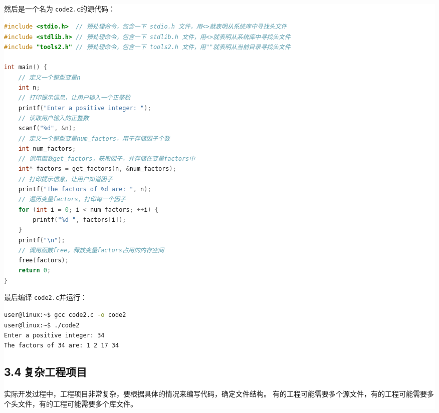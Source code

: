 然后是一个名为 `code2.c`的源代码：

```C
#include <stdio.h>  // 预处理命令，包含一下 stdio.h 文件，用<>就表明从系统库中寻找头文件
#include <stdlib.h> // 预处理命令，包含一下 stdlib.h 文件，用<>就表明从系统库中寻找头文件
#include "tools2.h" // 预处理命令，包含一下 tools2.h 文件，用""就表明从当前目录寻找头文件

int main() {
    // 定义一个整型变量n
    int n;
    // 打印提示信息，让用户输入一个正整数
    printf("Enter a positive integer: ");
    // 读取用户输入的正整数
    scanf("%d", &n);
    // 定义一个整型变量num_factors，用于存储因子个数
    int num_factors;
    // 调用函数get_factors，获取因子，并存储在变量factors中
    int* factors = get_factors(n, &num_factors);
    // 打印提示信息，让用户知道因子
    printf("The factors of %d are: ", n);
    // 遍历变量factors，打印每一个因子
    for (int i = 0; i < num_factors; ++i) {
        printf("%d ", factors[i]);
    }
    printf("\n");
    // 调用函数free，释放变量factors占用的内存空间
    free(factors);
    return 0;
}
```

最后编译 `code2.c`并运行：

```Bash
user@linux:~$ gcc code2.c -o code2  
user@linux:~$ ./code2          
Enter a positive integer: 34
The factors of 34 are: 1 2 17 34 
```

## 3.4 复杂工程项目

实际开发过程中，工程项目非常复杂，要根据具体的情况来编写代码，确定文件结构。
有的工程可能需要多个源文件，有的工程可能需要多个头文件，有的工程可能需要多个库文件。